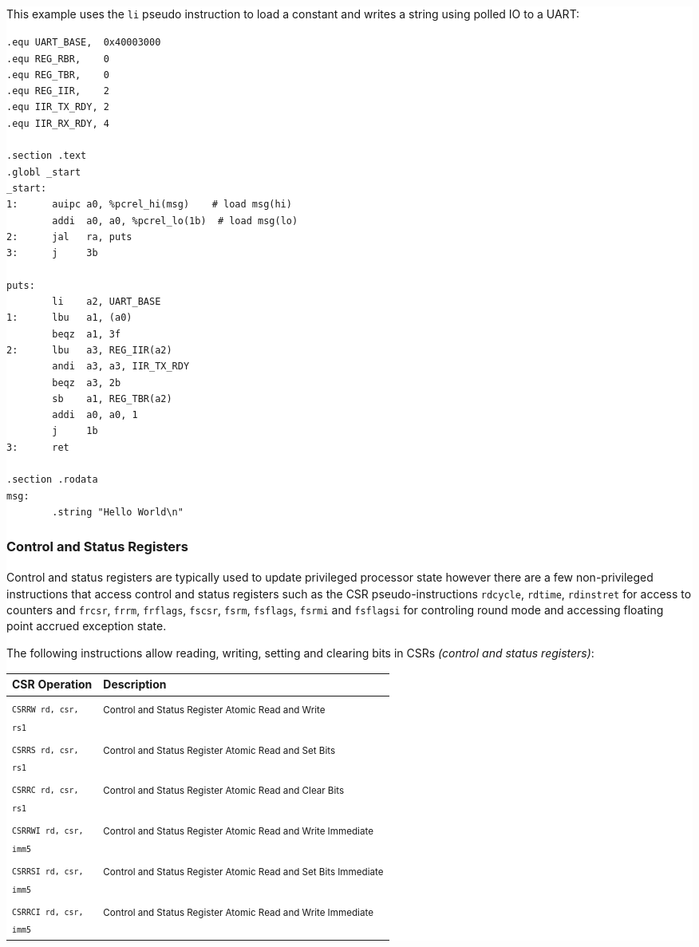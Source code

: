 This example uses the `li` pseudo instruction to load a constant
and writes a string using polled IO to a UART:

```
.equ UART_BASE,  0x40003000
.equ REG_RBR,    0
.equ REG_TBR,    0
.equ REG_IIR,    2
.equ IIR_TX_RDY, 2
.equ IIR_RX_RDY, 4

.section .text
.globl _start
_start:
1:      auipc a0, %pcrel_hi(msg)    # load msg(hi)
        addi  a0, a0, %pcrel_lo(1b)  # load msg(lo)
2:      jal   ra, puts
3:      j     3b

puts:
        li    a2, UART_BASE
1:      lbu   a1, (a0)
        beqz  a1, 3f
2:      lbu   a3, REG_IIR(a2)
        andi  a3, a3, IIR_TX_RDY
        beqz  a3, 2b
        sb    a1, REG_TBR(a2)
        addi  a0, a0, 1
        j     1b
3:      ret

.section .rodata
msg:
	    .string "Hello World\n"
```


### Control and Status Registers

Control and status registers are typically used to update
privileged processor state however there are a few non-privileged
instructions that access control and status registers such
as the CSR pseudo-instructions `rdcycle`, `rdtime`, `rdinstret`
for access to counters and `frcsr`, `frrm`, `frflags`, `fscsr`,
`fsrm`, `fsflags`, `fsrmi` and `fsflagsi` for controling round
mode and accessing floating point accrued exception state. 

The following instructions allow reading, writing, setting and
clearing bits in CSRs _(control and status registers)_:

CSR Operation                                | Description
:------------------------------------------  | :------------------------------------------------------
<code><sub>CSRRW rd, csr, rs1</sub></code>   | <sub>Control and Status Register Atomic Read and Write</sub>
<code><sub>CSRRS rd, csr, rs1</sub></code>   | <sub>Control and Status Register Atomic Read and Set Bits</sub>
<code><sub>CSRRC rd, csr, rs1</sub></code>   | <sub>Control and Status Register Atomic Read and Clear Bits</sub>
<code><sub>CSRRWI rd, csr, imm5</sub></code> | <sub>Control and Status Register Atomic Read and Write Immediate</sub>
<code><sub>CSRRSI rd, csr, imm5</sub></code> | <sub>Control and Status Register Atomic Read and Set Bits Immediate</sub>
<code><sub>CSRRCI rd, csr, imm5</sub></code> | <sub>Control and Status Register Atomic Read and Write Immediate</sub>
